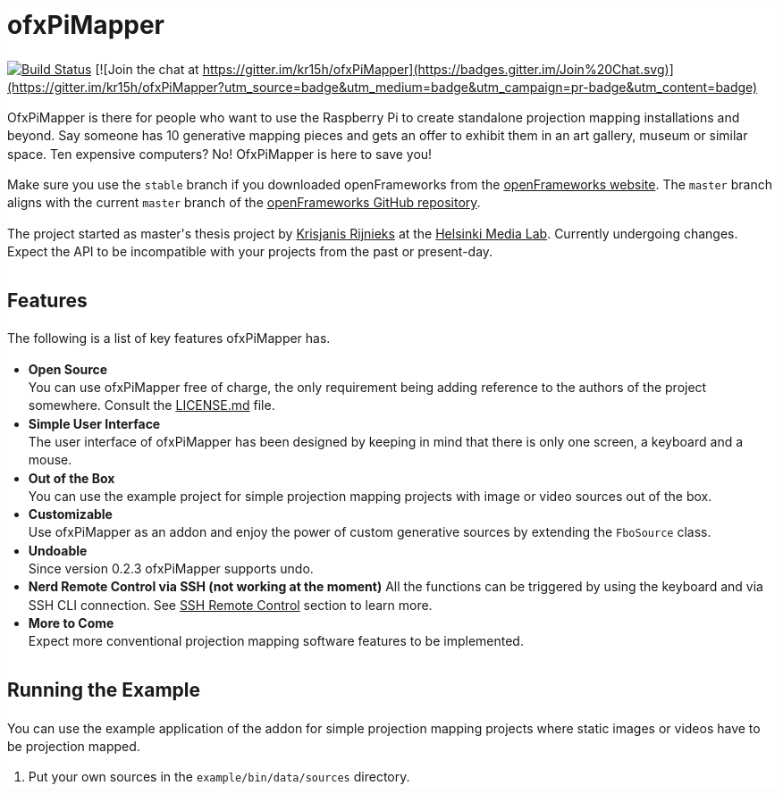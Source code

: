 # ofxPiMapper

[![Build Status](https://travis-ci.org/kr15h/ofxPiMapper.svg?branch=master)](https://travis-ci.org/kr15h/ofxPiMapper)
[![Join the chat at https://gitter.im/kr15h/ofxPiMapper](https://badges.gitter.im/Join%20Chat.svg)](https://gitter.im/kr15h/ofxPiMapper?utm_source=badge&utm_medium=badge&utm_campaign=pr-badge&utm_content=badge)

OfxPiMapper is there for people who want to use the Raspberry Pi to create standalone projection mapping installations and beyond. Say someone has 10 generative mapping pieces and gets an offer to exhibit them in an art gallery, museum or similar space. Ten expensive computers? No! OfxPiMapper is here to save you!

Make sure you use the `stable` branch if you downloaded openFrameworks from the [openFrameworks website](http://openframeworks.cc). The `master` branch aligns with the current `master` branch of the [openFrameworks GitHub repository](https://github.com/openframeworks/openframeworks).

The project started as master's thesis project by [Krisjanis Rijnieks](https://rijnieks.com) at the [Helsinki Media Lab](https://medialab.aalto.fi/). Currently undergoing changes. Expect the API to be incompatible with your projects from the past or present-day.


## Features

The following is a list of key features ofxPiMapper has.

 - **Open Source**  
   You can use ofxPiMapper free of charge, the only requirement being adding reference to the authors of the project somewhere. Consult the [LICENSE.md](LICENSE.md) file.
 - **Simple User Interface**  
   The user interface of ofxPiMapper has been designed by keeping in mind that there is only one screen, a keyboard and a mouse.
 - **Out of the Box**  
   You can use the example project for simple projection mapping projects with image or video sources out of the box.
 - **Customizable**  
   Use ofxPiMapper as an addon and enjoy the power of custom generative sources by extending the `FboSource` class. 
 - **Undoable**  
   Since version 0.2.3 ofxPiMapper supports undo. 
 - **Nerd Remote Control via SSH (not working at the moment)**
   All the functions can be triggered by using the keyboard and via SSH CLI connection. See [SSH Remote Control](#ssh-remote-control) section to learn more.
 - **More to Come**  
   Expect more conventional projection mapping software features to be implemented.


## Running the Example

You can use the example application of the addon for simple projection mapping projects where static images or videos have to be projection mapped. 

1. Put your own sources in the `example/bin/data/sources` directory.
